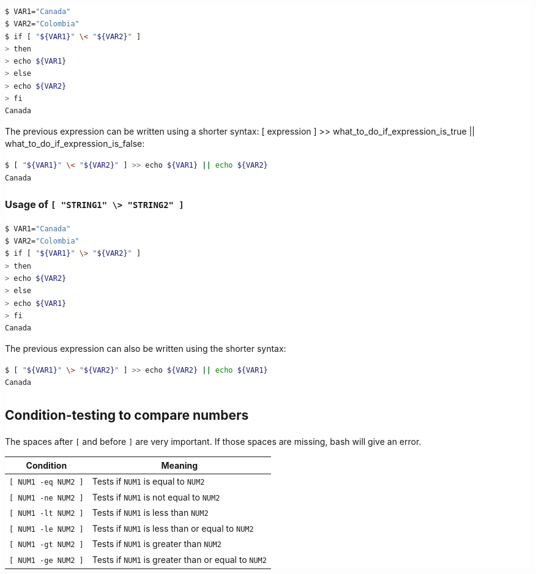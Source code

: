 ```bash
$ VAR1="Canada"
$ VAR2="Colombia"
$ if [ "${VAR1}" \< "${VAR2}" ]
> then
> echo ${VAR1}
> else
> echo ${VAR2}
> fi
Canada
```

The previous expression can be written using a shorter syntax:
[ expression ] >> what_to_do_if_expression_is_true || what_to_do_if_expression_is_false:

```bash
$ [ "${VAR1}" \< "${VAR2}" ] >> echo ${VAR1} || echo ${VAR2}
Canada
```

### Usage of `[ "STRING1" \> "STRING2" ]`

```bash
$ VAR1="Canada"
$ VAR2="Colombia"
$ if [ "${VAR1}" \> "${VAR2}" ]
> then
> echo ${VAR2}
> else
> echo ${VAR1}
> fi
Canada
```

The previous expression can also be written using the shorter syntax:

```bash
$ [ "${VAR1}" \> "${VAR2}" ] >> echo ${VAR2} || echo ${VAR1}
Canada
```

## Condition-testing to compare numbers

The spaces after `[` and before `]` are very important. If those spaces are missing, bash will give an error.

| Condition | Meaning |
|-----------| ------- |
| `[ NUM1 -eq NUM2 ]` | Tests if `NUM1` is equal to `NUM2` |
| `[ NUM1 -ne NUM2 ]` | Tests if `NUM1` is not equal to `NUM2` |
| `[ NUM1 -lt NUM2 ]` | Tests if `NUM1` is less than `NUM2` |
| `[ NUM1 -le NUM2 ]` | Tests if `NUM1` is less than or equal to `NUM2` |
| `[ NUM1 -gt NUM2 ]` | Tests if `NUM1` is greater than `NUM2` |
| `[ NUM1 -ge NUM2 ]` | Tests if `NUM1` is greater than or equal to `NUM2` |
